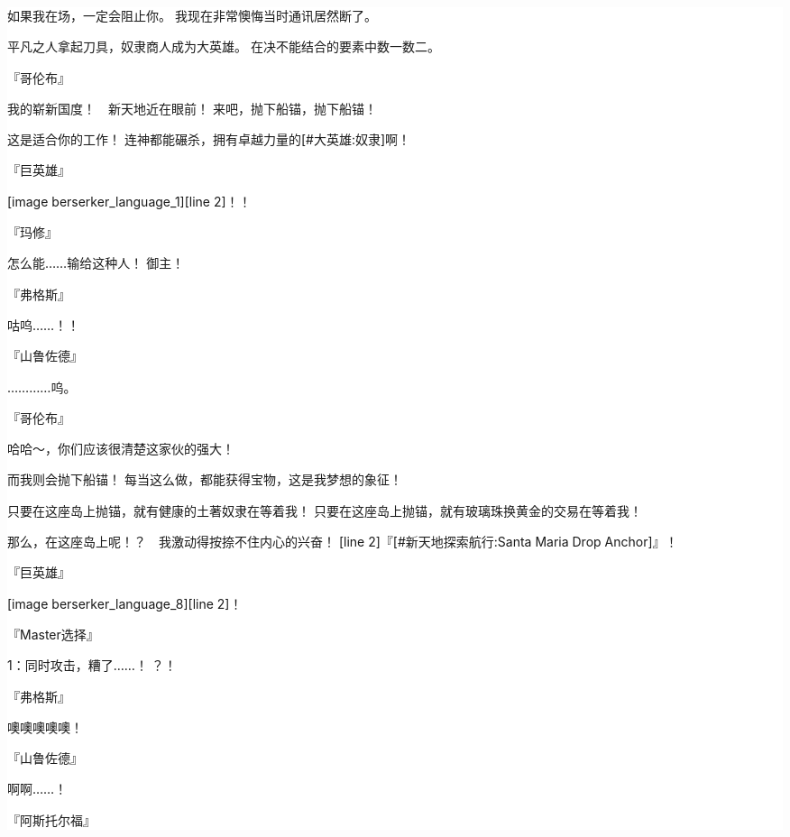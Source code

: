如果我在场，一定会阻止你。
我现在非常懊悔当时通讯居然断了。

平凡之人拿起刀具，奴隶商人成为大英雄。
在决不能结合的要素中数一数二。

『哥伦布』

我的崭新国度！　新天地近在眼前！
来吧，抛下船锚，抛下船锚！

这是适合你的工作！
连神都能碾杀，拥有卓越力量的[#大英雄:奴隶]啊！

『巨英雄』

[image berserker_language_1][line 2]！！

『玛修』

怎么能……输给这种人！
御主！

『弗格斯』

咕呜……！！

『山鲁佐德』

…………呜。

『哥伦布』

哈哈～，你们应该很清楚这家伙的强大！

而我则会抛下船锚！
每当这么做，都能获得宝物，这是我梦想的象征！

只要在这座岛上抛锚，就有健康的土著奴隶在等着我！
只要在这座岛上抛锚，就有玻璃珠换黄金的交易在等着我！

那么，在这座岛上呢！？　我激动得按捺不住内心的兴奋！
[line 2]『[#新天地探索航行:Santa Maria Drop Anchor]』！

『巨英雄』

[image berserker_language_8][line 2]！

『Master选择』

1：同时攻击，糟了……！
？！

『弗格斯』

噢噢噢噢噢！

『山鲁佐德』

啊啊……！

『阿斯托尔福』

